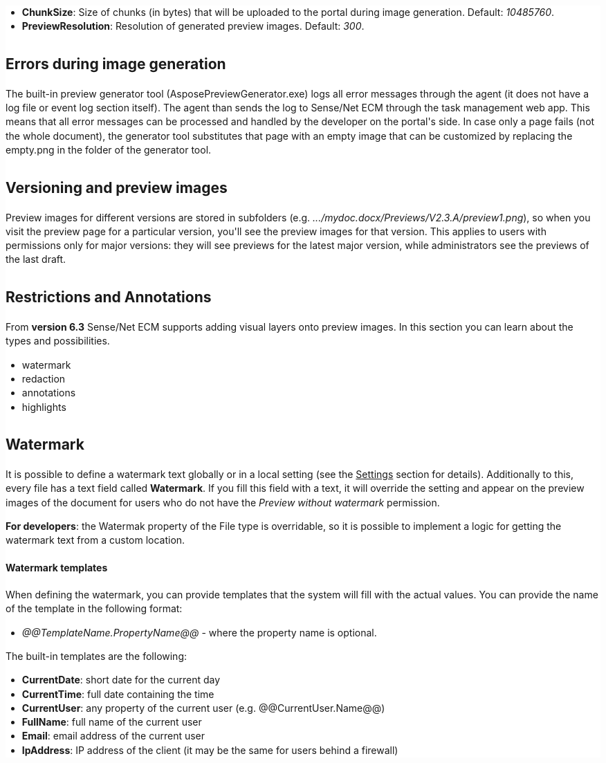 - **ChunkSize**: Size of chunks (in bytes) that will be uploaded to the portal during image generation. Default: _10485760_.
- **PreviewResolution**: Resolution of generated preview images. Default: _300_.


## Errors during image generation

The built-in preview generator tool (AsposePreviewGenerator.exe) logs all error messages through the agent (it does not have a log file or event log section itself). The agent than sends the log to Sense/Net ECM through the task management web app. This means that all error messages can be processed and handled by the developer on the portal's side. In case only a page fails (not the whole document), the generator tool substitutes that page with an empty image that can be customized by replacing the empty.png in the folder of the generator tool.


## Versioning and preview images

Preview images for different versions are stored in subfolders (e.g. _.../mydoc.docx/Previews/V2.3.A/preview1.png_), so when you visit the preview page for a particular version, you'll see the preview images for that version. This applies to users with permissions only for major versions: they will see previews for the latest major version, while administrators see the previews of the last draft.


## Restrictions and Annotations

From **version 6.3** Sense/Net ECM supports adding visual layers onto preview images. In this section you can learn about the types and possibilities.

- watermark
- redaction
- annotations
- highlights


## Watermark

It is possible to define a watermark text globally or in a local setting (see the [Settings](http://wiki.sensenet.com/Viewing_documents_in_the_browser#Settings) section for details). Additionally to this, every file has a text field called **Watermark**. If you fill this field with a text, it will override the setting and appear on the preview images of the document for users who do not have the _Preview without watermark_ permission.

**For developers**: the Watermak property of the File type is overridable, so it is possible to implement a logic for getting the watermark text from a custom location.

#### Watermark templates

When defining the watermark, you can provide templates that the system will fill with the actual values. You can provide the name of the template in the following format:

- _@@TemplateName.PropertyName@@_ - where the property name is optional.

The built-in templates are the following:

- **CurrentDate**: short date for the current day
- **CurrentTime**: full date containing the time
- **CurrentUser**: any property of the current user (e.g. @@CurrentUser.Name@@)
- **FullName**: full name of the current user
- **Email**: email address of the current user
- **IpAddress**: IP address of the client (it may be the same for users behind a firewall)
